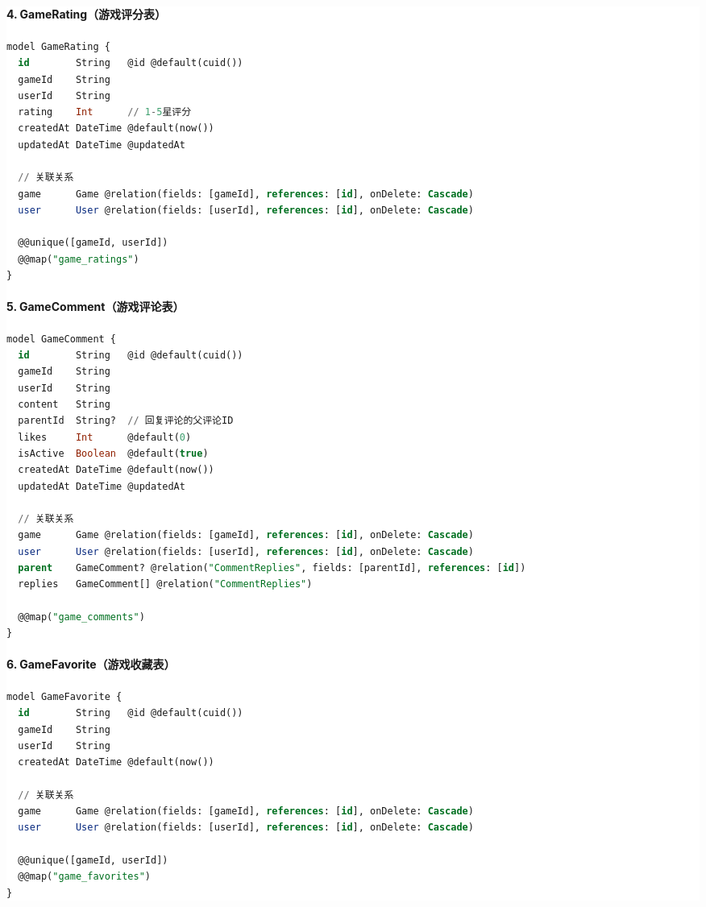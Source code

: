 #### 4. GameRating（游戏评分表）
```sql
model GameRating {
  id        String   @id @default(cuid())
  gameId    String
  userId    String
  rating    Int      // 1-5星评分
  createdAt DateTime @default(now())
  updatedAt DateTime @updatedAt
  
  // 关联关系
  game      Game @relation(fields: [gameId], references: [id], onDelete: Cascade)
  user      User @relation(fields: [userId], references: [id], onDelete: Cascade)
  
  @@unique([gameId, userId])
  @@map("game_ratings")
}
```

#### 5. GameComment（游戏评论表）
```sql
model GameComment {
  id        String   @id @default(cuid())
  gameId    String
  userId    String
  content   String
  parentId  String?  // 回复评论的父评论ID
  likes     Int      @default(0)
  isActive  Boolean  @default(true)
  createdAt DateTime @default(now())
  updatedAt DateTime @updatedAt
  
  // 关联关系
  game      Game @relation(fields: [gameId], references: [id], onDelete: Cascade)
  user      User @relation(fields: [userId], references: [id], onDelete: Cascade)
  parent    GameComment? @relation("CommentReplies", fields: [parentId], references: [id])
  replies   GameComment[] @relation("CommentReplies")
  
  @@map("game_comments")
}
```

#### 6. GameFavorite（游戏收藏表）
```sql
model GameFavorite {
  id        String   @id @default(cuid())
  gameId    String
  userId    String
  createdAt DateTime @default(now())
  
  // 关联关系
  game      Game @relation(fields: [gameId], references: [id], onDelete: Cascade)
  user      User @relation(fields: [userId], references: [id], onDelete: Cascade)
  
  @@unique([gameId, userId])
  @@map("game_favorites")
}
```


  [key: string]: any;